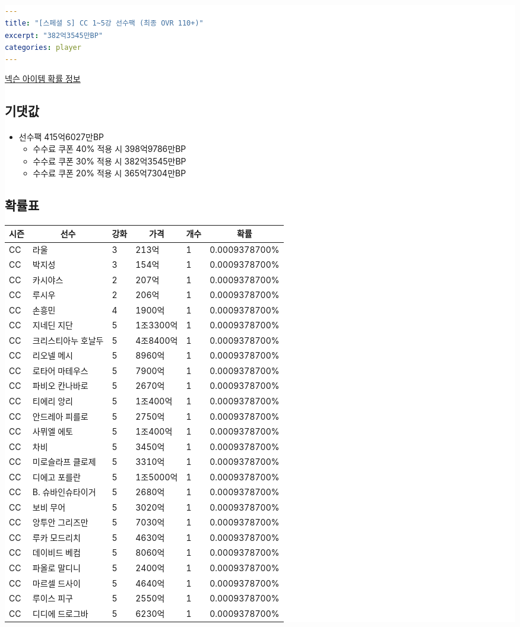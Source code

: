 ```yaml
---
title: "[스페셜 S] CC 1~5강 선수팩 (최종 OVR 110+)"
excerpt: "382억3545만BP"
categories: player
---
```

[넥슨 아이템 확률 정보](http://iteminfo.nexon.com/probability/fo4?sn=7423)

## 기댓값
  - 선수팩 415억6027만BP
    - 수수료 쿠폰 40% 적용 시 398억9786만BP
    - 수수료 쿠폰 30% 적용 시 382억3545만BP
    - 수수료 쿠폰 20% 적용 시 365억7304만BP


## 확률표

|시즌|선수|강화|가격|개수|확률|
|---|---|---|---|---|---|
|CC|라울|3|213억|1|0.0009378700%|
|CC|박지성|3|154억|1|0.0009378700%|
|CC|카시야스|2|207억|1|0.0009378700%|
|CC|루시우|2|206억|1|0.0009378700%|
|CC|손흥민|4|1900억|1|0.0009378700%|
|CC|지네딘 지단|5|1조3300억|1|0.0009378700%|
|CC|크리스티아누 호날두|5|4조8400억|1|0.0009378700%|
|CC|리오넬 메시|5|8960억|1|0.0009378700%|
|CC|로타어 마테우스|5|7900억|1|0.0009378700%|
|CC|파비오 칸나바로|5|2670억|1|0.0009378700%|
|CC|티에리 앙리|5|1조400억|1|0.0009378700%|
|CC|안드레아 피를로|5|2750억|1|0.0009378700%|
|CC|사뮈엘 에토|5|1조400억|1|0.0009378700%|
|CC|차비|5|3450억|1|0.0009378700%|
|CC|미로슬라프 클로제|5|3310억|1|0.0009378700%|
|CC|디에고 포를란|5|1조5000억|1|0.0009378700%|
|CC|B. 슈바인슈타이거|5|2680억|1|0.0009378700%|
|CC|보비 무어|5|3020억|1|0.0009378700%|
|CC|앙투안 그리즈만|5|7030억|1|0.0009378700%|
|CC|루카 모드리치|5|4630억|1|0.0009378700%|
|CC|데이비드 베컴|5|8060억|1|0.0009378700%|
|CC|파올로 말디니|5|2400억|1|0.0009378700%|
|CC|마르셀 드사이|5|4640억|1|0.0009378700%|
|CC|루이스 피구|5|2550억|1|0.0009378700%|
|CC|디디에 드로그바|5|6230억|1|0.0009378700%|